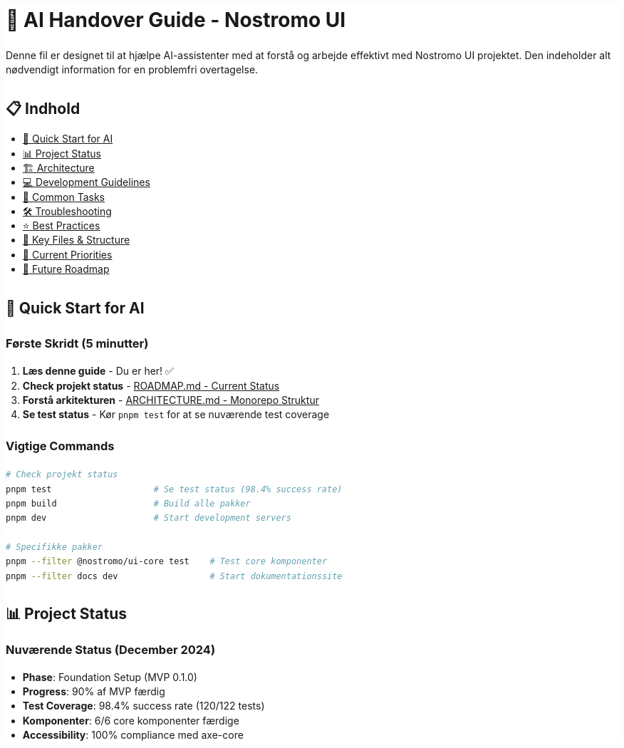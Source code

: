 # 🤖 AI Handover Guide - Nostromo UI

Denne fil er designet til at hjælpe AI-assistenter med at forstå og arbejde effektivt med Nostromo UI projektet. Den indeholder alt nødvendigt information for en problemfri overtagelse.

## 📋 Indhold

- [🚀 Quick Start for AI](#quick-start-for-ai)
- [📊 Project Status](#project-status)
- [🏗️ Architecture](#architecture)
- [💻 Development Guidelines](#development-guidelines)
- [🔧 Common Tasks](#common-tasks)
- [🛠️ Troubleshooting](#troubleshooting)
- [⭐ Best Practices](#best-practices)
- [📁 Key Files & Structure](#key-files--structure)
- [🎯 Current Priorities](#current-priorities)
- [🔮 Future Roadmap](#future-roadmap)

## 🚀 Quick Start for AI

### **Første Skridt (5 minutter)**
1. **Læs denne guide** - Du er her! ✅
2. **Check projekt status** - [ROADMAP.md - Current Status](ROADMAP.md#current-status)
3. **Forstå arkitekturen** - [ARCHITECTURE.md - Monorepo Struktur](ARCHITECTURE.md#monorepo-struktur)
4. **Se test status** - Kør `pnpm test` for at se nuværende test coverage

### **Vigtige Commands**
```bash
# Check projekt status
pnpm test                    # Se test status (98.4% success rate)
pnpm build                   # Build alle pakker
pnpm dev                     # Start development servers

# Specifikke pakker
pnpm --filter @nostromo/ui-core test    # Test core komponenter
pnpm --filter docs dev                  # Start dokumentationssite
```

## 📊 Project Status

### **Nuværende Status (December 2024)**
- **Phase**: Foundation Setup (MVP 0.1.0)
- **Progress**: 90% af MVP færdig
- **Test Coverage**: 98.4% success rate (120/122 tests)
- **Komponenter**: 6/6 core komponenter færdige
- **Accessibility**: 100% compliance med axe-core

